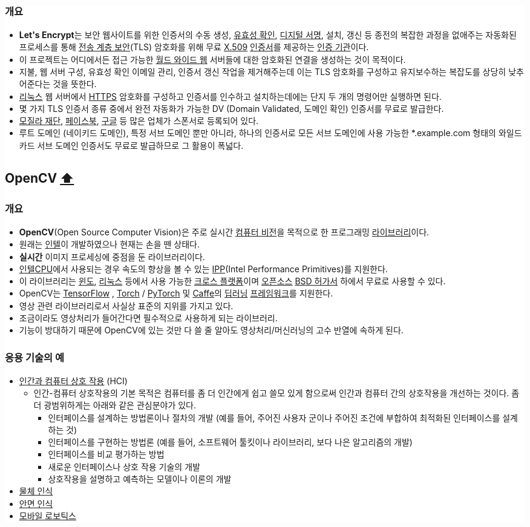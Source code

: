 ### 개요

- **Let's Encrypt**는 보안 웹사이트를 위한 인증서의 수동 생성, [유효성 확인](https://ko.wikipedia.org/wiki/%EC%9D%B8%EC%88%98_%EA%B2%80%EC%82%AC), [디지털 서명](https://ko.wikipedia.org/wiki/%EB%94%94%EC%A7%80%ED%84%B8_%EC%84%9C%EB%AA%85), 설치, 갱신 등 종전의 복잡한 과정을 없애주는 자동화된 프로세스를 통해 [전송 계층 보안](https://ko.wikipedia.org/wiki/%EC%A0%84%EC%86%A1_%EA%B3%84%EC%B8%B5_%EB%B3%B4%EC%95%88)(TLS) 암호화를 위해 무료 [X.509](https://ko.wikipedia.org/wiki/X.509) [인증서](https://ko.wikipedia.org/wiki/%EA%B3%B5%EC%9D%B8%EC%9D%B8%EC%A6%9D%EC%84%9C)를 제공하는 [인증 기관](https://ko.wikipedia.org/wiki/%EC%9D%B8%EC%A6%9D_%EA%B8%B0%EA%B4%80)이다.
- 이 프로젝트는 어디에서든 접근 가능한 [월드 와이드 웹](https://ko.wikipedia.org/wiki/%EC%9B%94%EB%93%9C_%EC%99%80%EC%9D%B4%EB%93%9C_%EC%9B%B9) 서버들에 대한 암호화된 연결을 생성하는 것이 목적이다.
- 지불, 웹 서버 구성, 유효성 확인 이메일 관리, 인증서 갱신 작업을 제거해주는데 이는 TLS 암호화를 구성하고 유지보수하는 복잡도를 상당히 낮추어준다는 것을 뜻한다.
- [리눅스](https://ko.wikipedia.org/wiki/%EB%A6%AC%EB%88%85%EC%8A%A4) 웹 서버에서 [HTTPS](https://ko.wikipedia.org/wiki/HTTPS) 암호화를 구성하고 인증서를 인수하고 설치하는데에는 단지 두 개의 명령어만 실행하면 된다.
- 몇 가지 TLS 인증서 종류 중에서 완전 자동화가 가능한 DV (Domain Validated, 도메인 확인) 인증서를 무료로 발급한다. 
- [모질라 재단](https://namu.wiki/w/%EB%AA%A8%EC%A7%88%EB%9D%BC%20%EC%9E%AC%EB%8B%A8), [페이스북](https://namu.wiki/w/%ED%8E%98%EC%9D%B4%EC%8A%A4%EB%B6%81), [구글](https://namu.wiki/w/%EA%B5%AC%EA%B8%80) 등 많은 업체가 스폰서로 등록되어 있다. 
- 루트 도메인 (네이키드 도메인), 특정 서브 도메인 뿐만 아니라, 하나의 인증서로 모든 서브 도메인에 사용 가능한 *.example.com 형태의 와일드카드 서브 도메인 인증서도 무료로 발급하므로 그 활용이 폭넓다.

## OpenCV [⬆︎](#목차)

### 개요

- **OpenCV**(Open Source Computer Vision)은 주로 실시간 [컴퓨터 비전](https://ko.wikipedia.org/wiki/%EC%BB%B4%ED%93%A8%ED%84%B0_%EB%B9%84%EC%A0%84)을 목적으로 한 프로그래밍 [라이브러리](https://ko.wikipedia.org/wiki/%EB%9D%BC%EC%9D%B4%EB%B8%8C%EB%9F%AC%EB%A6%AC)이다. 
- 원래는 [인텔](https://ko.wikipedia.org/wiki/%EC%9D%B8%ED%85%94)이 개발하였으나 현재는 손을 뗀 상태다.
- **실시간** 이미지 프로세싱에 중점을 둔 라이브러리이다. 
- [인텔](https://ko.wikipedia.org/wiki/%EC%9D%B8%ED%85%94)[CPU](https://ko.wikipedia.org/wiki/%EC%A4%91%EC%95%99_%EC%B2%98%EB%A6%AC_%EC%9E%A5%EC%B9%98)에서 사용되는 경우 속도의 향상을 볼 수 있는 [IPP](https://ko.wikipedia.org/wiki/IPP)(Intel Performance Primitives)를 지원한다. 
- 이 라이브러리는 [윈도](https://ko.wikipedia.org/wiki/%EB%A7%88%EC%9D%B4%ED%81%AC%EB%A1%9C%EC%86%8C%ED%94%84%ED%8A%B8_%EC%9C%88%EB%8F%84), [리눅스](https://ko.wikipedia.org/wiki/%EB%A6%AC%EB%88%85%EC%8A%A4) 등에서 사용 가능한 [크로스 플랫폼](https://ko.wikipedia.org/wiki/%ED%81%AC%EB%A1%9C%EC%8A%A4_%ED%94%8C%EB%9E%AB%ED%8F%BC)이며 [오픈소스](https://ko.wikipedia.org/wiki/%EC%98%A4%ED%94%88%EC%86%8C%EC%8A%A4) [BSD 허가서](https://ko.wikipedia.org/wiki/BSD_%ED%97%88%EA%B0%80%EC%84%9C) 하에서 무료로 사용할 수 있다. 
- OpenCV는 [TensorFlow](https://ko.wikipedia.org/wiki/TensorFlow) , [Torch](https://ko.wikipedia.org/wiki/Torch) / [PyTorch](https://ko.wikipedia.org/w/index.php?title=PyTorch&action=edit&redlink=1) 및 [Caffe](https://ko.wikipedia.org/w/index.php?title=Caffe&action=edit&redlink=1)의 [딥러닝](https://ko.wikipedia.org/wiki/%EB%94%A5%EB%9F%AC%EB%8B%9D) [프레임워크](https://ko.wikipedia.org/wiki/%ED%94%84%EB%A0%88%EC%9E%84%EC%9B%8C%ED%81%AC)를 지원한다.
- 영상 관련 라이브러리로서 사실상 표준의 지위를 가지고 있다. 
- 조금이라도 영상처리가 들어간다면 필수적으로 사용하게 되는 라이브러리.
- 기능이 방대하기 때문에 OpenCV에 있는 것만 다 쓸 줄 알아도 영상처리/머신러닝의 고수 반열에 속하게 된다.

### 응용 기술의 예

- [인간과 컴퓨터 상호 작용](https://ko.wikipedia.org/wiki/%EC%9D%B8%EA%B0%84%EA%B3%BC_%EC%BB%B4%ED%93%A8%ED%84%B0_%EC%83%81%ED%98%B8_%EC%9E%91%EC%9A%A9) (HCI)
  - 인간-컴퓨터 상호작용의 기본 목적은 컴퓨터를 좀 더 인간에게 쉽고 쓸모 있게 함으로써 인간과 컴퓨터 간의 상호작용을 개선하는 것이다. 좀 더 광범위하게는 아래와 같은 관심분야가 있다.
    - 인터페이스를 설계하는 방법론이나 절차의 개발 (예를 들어, 주어진 사용자 군이나 주어진 조건에 부합하여 최적화된 인터페이스를 설계하는 것)
    - 인터페이스를 구현하는 방법론 (예를 들어, 소프트웨어 툴킷이나 라이브러리, 보다 나은 알고리즘의 개발)
    - 인터페이스를 비교 평가하는 방법
    - 새로운 인터페이스나 상호 작용 기술의 개발
    - 상호작용을 설명하고 예측하는 모델이나 이론의 개발
- [물체 인식](https://ko.wikipedia.org/w/index.php?title=%EB%AC%BC%EC%B2%B4_%EC%9D%B8%EC%8B%9D&action=edit&redlink=1)
- [안면 인식](https://ko.wikipedia.org/wiki/%EC%95%88%EB%A9%B4_%EC%9D%B8%EC%8B%9D)
- [모바일 로보틱스](https://ko.wikipedia.org/w/index.php?title=%EB%AA%A8%EB%B0%94%EC%9D%BC_%EB%A1%9C%EB%B3%B4%ED%8B%B1%EC%8A%A4&action=edit&redlink=1)